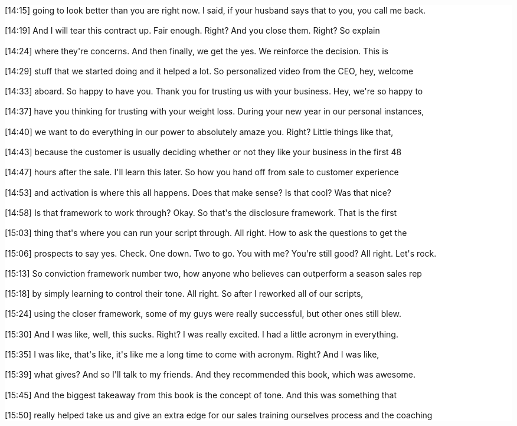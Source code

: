 [14:15] going to look better than you are right now. I said, if your husband says that to you, you call me back.

[14:19] And I will tear this contract up. Fair enough. Right? And you close them. Right? So explain

[14:24] where they're concerns. And then finally, we get the yes. We reinforce the decision. This is

[14:29] stuff that we started doing and it helped a lot. So personalized video from the CEO, hey, welcome

[14:33] aboard. So happy to have you. Thank you for trusting us with your business. Hey, we're so happy to

[14:37] have you thinking for trusting with your weight loss. During your new year in our personal instances,

[14:40] we want to do everything in our power to absolutely amaze you. Right? Little things like that,

[14:43] because the customer is usually deciding whether or not they like your business in the first 48

[14:47] hours after the sale. I'll learn this later. So how you hand off from sale to customer experience

[14:53] and activation is where this all happens. Does that make sense? Is that cool? Was that nice?

[14:58] Is that framework to work through? Okay. So that's the disclosure framework. That is the first

[15:03] thing that's where you can run your script through. All right. How to ask the questions to get the

[15:06] prospects to say yes. Check. One down. Two to go. You with me? You're still good? All right. Let's rock.

[15:13] So conviction framework number two, how anyone who believes can outperform a season sales rep

[15:18] by simply learning to control their tone. All right. So after I reworked all of our scripts,

[15:24] using the closer framework, some of my guys were really successful, but other ones still blew.

[15:30] And I was like, well, this sucks. Right? I was really excited. I had a little acronym in everything.

[15:35] I was like, that's like, it's like me a long time to come with acronym. Right? And I was like,

[15:39] what gives? And so I'll talk to my friends. And they recommended this book, which was awesome.

[15:45] And the biggest takeaway from this book is the concept of tone. And this was something that

[15:50] really helped take us and give an extra edge for our sales training ourselves process and the coaching

